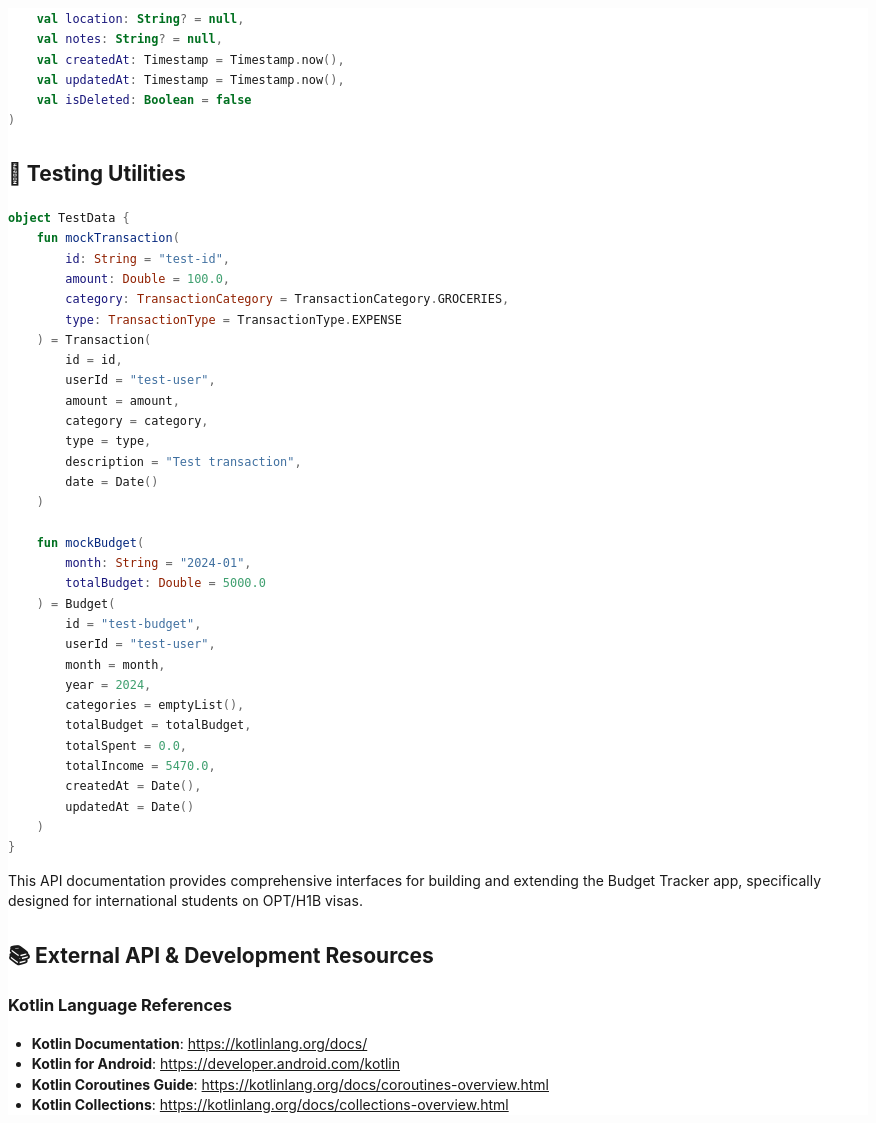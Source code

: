 ```kotlin
    val location: String? = null,
    val notes: String? = null,
    val createdAt: Timestamp = Timestamp.now(),
    val updatedAt: Timestamp = Timestamp.now(),
    val isDeleted: Boolean = false
)
```

## 🧪 Testing Utilities

```kotlin
object TestData {
    fun mockTransaction(
        id: String = "test-id",
        amount: Double = 100.0,
        category: TransactionCategory = TransactionCategory.GROCERIES,
        type: TransactionType = TransactionType.EXPENSE
    ) = Transaction(
        id = id,
        userId = "test-user",
        amount = amount,
        category = category,
        type = type,
        description = "Test transaction",
        date = Date()
    )
    
    fun mockBudget(
        month: String = "2024-01",
        totalBudget: Double = 5000.0
    ) = Budget(
        id = "test-budget",
        userId = "test-user",
        month = month,
        year = 2024,
        categories = emptyList(),
        totalBudget = totalBudget,
        totalSpent = 0.0,
        totalIncome = 5470.0,
        createdAt = Date(),
        updatedAt = Date()
    )
}
```

This API documentation provides comprehensive interfaces for building and extending the Budget Tracker app, specifically designed for international students on OPT/H1B visas.

## 📚 External API & Development Resources

### Kotlin Language References
- **Kotlin Documentation**: https://kotlinlang.org/docs/
- **Kotlin for Android**: https://developer.android.com/kotlin
- **Kotlin Coroutines Guide**: https://kotlinlang.org/docs/coroutines-overview.html
- **Kotlin Collections**: https://kotlinlang.org/docs/collections-overview.html
